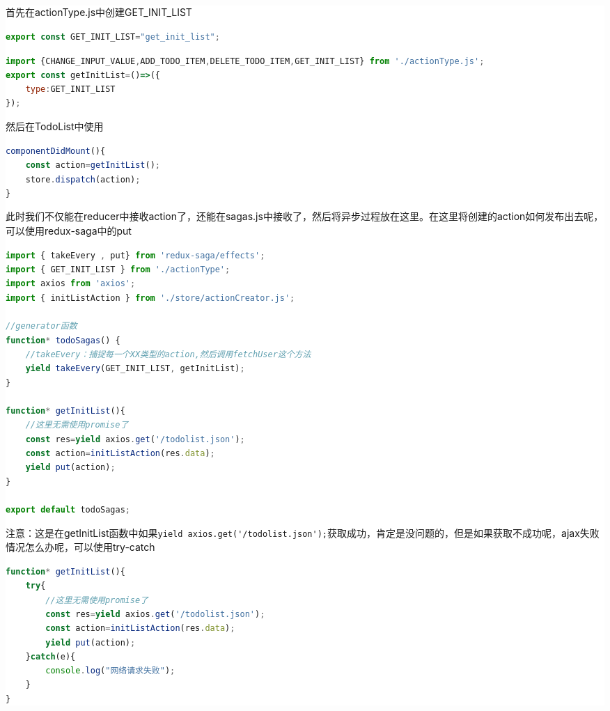 首先在actionType.js中创建GET_INIT_LIST

```javascript
export const GET_INIT_LIST="get_init_list";
```

```javascript
import {CHANGE_INPUT_VALUE,ADD_TODO_ITEM,DELETE_TODO_ITEM,GET_INIT_LIST} from './actionType.js';
export const getInitList=()=>({
    type:GET_INIT_LIST
});
```

然后在TodoList中使用

```javascript
componentDidMount(){
	const action=getInitList();
    store.dispatch(action);
}
```

此时我们不仅能在reducer中接收action了，还能在sagas.js中接收了，然后将异步过程放在这里。在这里将创建的action如何发布出去呢，可以使用redux-saga中的put

```javascript
import { takeEvery , put} from 'redux-saga/effects';
import { GET_INIT_LIST } from './actionType';
import axios from 'axios';
import { initListAction } from './store/actionCreator.js';

//generator函数
function* todoSagas() {
    //takeEvery：捕捉每一个XX类型的action,然后调用fetchUser这个方法
    yield takeEvery(GET_INIT_LIST, getInitList);
}

function* getInitList(){
    //这里无需使用promise了
    const res=yield axios.get('/todolist.json');
    const action=initListAction(res.data);
    yield put(action);
}

export default todoSagas;
```

注意：这是在getInitList函数中如果`yield axios.get('/todolist.json');`获取成功，肯定是没问题的，但是如果获取不成功呢，ajax失败情况怎么办呢，可以使用try-catch

```javascript
function* getInitList(){
    try{
        //这里无需使用promise了
        const res=yield axios.get('/todolist.json');
        const action=initListAction(res.data);
        yield put(action);
    }catch(e){
        console.log("网络请求失败");
    }
}
```
